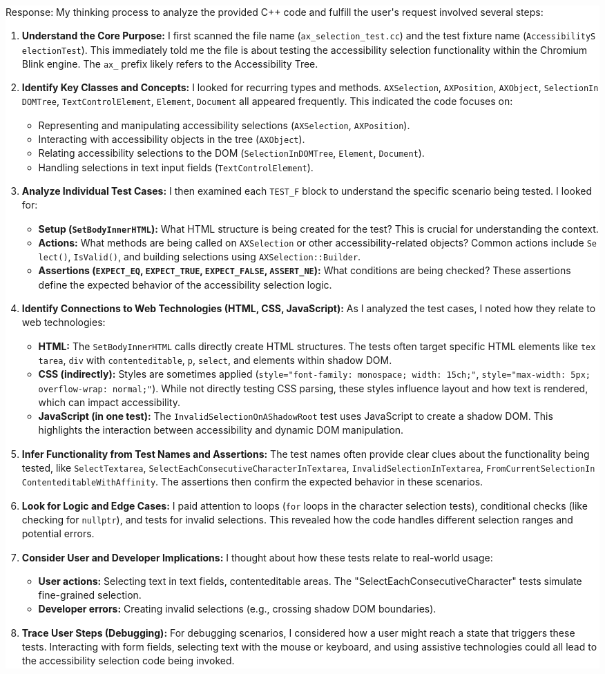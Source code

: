 Response:
My thinking process to analyze the provided C++ code and fulfill the user's request involved several steps:

1. **Understand the Core Purpose:** I first scanned the file name (`ax_selection_test.cc`) and the test fixture name (`AccessibilitySelectionTest`). This immediately told me the file is about testing the accessibility selection functionality within the Chromium Blink engine. The `ax_` prefix likely refers to the Accessibility Tree.

2. **Identify Key Classes and Concepts:**  I looked for recurring types and methods. `AXSelection`, `AXPosition`, `AXObject`, `SelectionInDOMTree`, `TextControlElement`, `Element`, `Document` all appeared frequently. This indicated the code focuses on:
    * Representing and manipulating accessibility selections (`AXSelection`, `AXPosition`).
    * Interacting with accessibility objects in the tree (`AXObject`).
    * Relating accessibility selections to the DOM (`SelectionInDOMTree`, `Element`, `Document`).
    * Handling selections in text input fields (`TextControlElement`).

3. **Analyze Individual Test Cases:**  I then examined each `TEST_F` block to understand the specific scenario being tested. I looked for:
    * **Setup (`SetBodyInnerHTML`):** What HTML structure is being created for the test?  This is crucial for understanding the context.
    * **Actions:** What methods are being called on `AXSelection` or other accessibility-related objects?  Common actions include `Select()`, `IsValid()`, and building selections using `AXSelection::Builder`.
    * **Assertions (`EXPECT_EQ`, `EXPECT_TRUE`, `EXPECT_FALSE`, `ASSERT_NE`):** What conditions are being checked? These assertions define the expected behavior of the accessibility selection logic.

4. **Identify Connections to Web Technologies (HTML, CSS, JavaScript):**  As I analyzed the test cases, I noted how they relate to web technologies:
    * **HTML:** The `SetBodyInnerHTML` calls directly create HTML structures. The tests often target specific HTML elements like `textarea`, `div` with `contenteditable`, `p`, `select`, and elements within shadow DOM.
    * **CSS (indirectly):**  Styles are sometimes applied (`style="font-family: monospace; width: 15ch;"`, `style="max-width: 5px; overflow-wrap: normal;"`). While not directly testing CSS parsing, these styles influence layout and how text is rendered, which can impact accessibility.
    * **JavaScript (in one test):** The `InvalidSelectionOnAShadowRoot` test uses JavaScript to create a shadow DOM. This highlights the interaction between accessibility and dynamic DOM manipulation.

5. **Infer Functionality from Test Names and Assertions:** The test names often provide clear clues about the functionality being tested, like `SelectTextarea`, `SelectEachConsecutiveCharacterInTextarea`, `InvalidSelectionInTextarea`, `FromCurrentSelectionInContenteditableWithAffinity`. The assertions then confirm the expected behavior in these scenarios.

6. **Look for Logic and Edge Cases:** I paid attention to loops (`for` loops in the character selection tests), conditional checks (like checking for `nullptr`), and tests for invalid selections. This revealed how the code handles different selection ranges and potential errors.

7. **Consider User and Developer Implications:** I thought about how these tests relate to real-world usage:
    * **User actions:**  Selecting text in text fields, contenteditable areas. The "SelectEachConsecutiveCharacter" tests simulate fine-grained selection.
    * **Developer errors:**  Creating invalid selections (e.g., crossing shadow DOM boundaries).

8. **Trace User Steps (Debugging):**  For debugging scenarios, I considered how a user might reach a state that triggers these tests. Interacting with form fields, selecting text with the mouse or keyboard, and using assistive technologies could all lead to the accessibility selection code being invoked.
